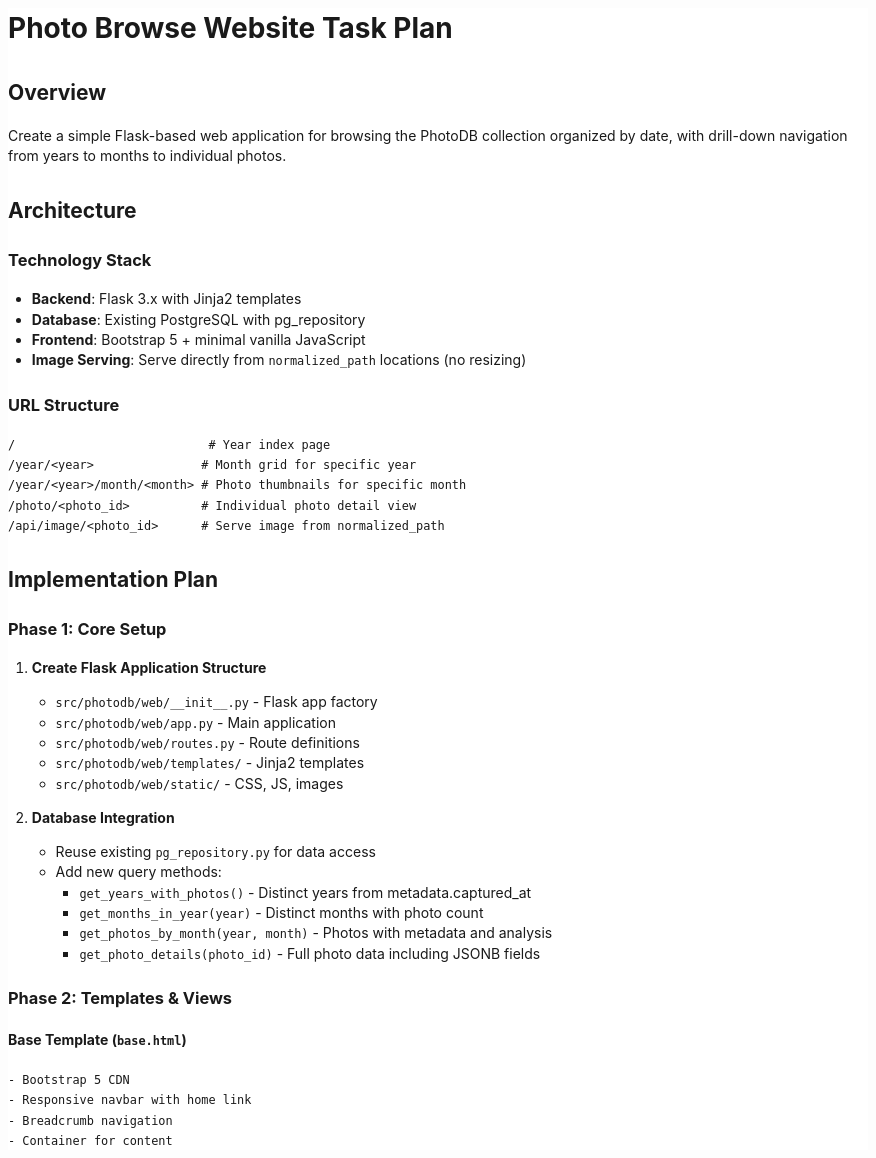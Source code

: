 # Photo Browse Website Task Plan

## Overview
Create a simple Flask-based web application for browsing the PhotoDB collection organized by date, with drill-down navigation from years to months to individual photos.

## Architecture

### Technology Stack
- **Backend**: Flask 3.x with Jinja2 templates
- **Database**: Existing PostgreSQL with pg_repository
- **Frontend**: Bootstrap 5 + minimal vanilla JavaScript
- **Image Serving**: Serve directly from `normalized_path` locations (no resizing)

### URL Structure
```
/                           # Year index page
/year/<year>               # Month grid for specific year
/year/<year>/month/<month> # Photo thumbnails for specific month
/photo/<photo_id>          # Individual photo detail view
/api/image/<photo_id>      # Serve image from normalized_path
```

## Implementation Plan

### Phase 1: Core Setup
1. **Create Flask Application Structure**
   - `src/photodb/web/__init__.py` - Flask app factory
   - `src/photodb/web/app.py` - Main application
   - `src/photodb/web/routes.py` - Route definitions
   - `src/photodb/web/templates/` - Jinja2 templates
   - `src/photodb/web/static/` - CSS, JS, images

2. **Database Integration**
   - Reuse existing `pg_repository.py` for data access
   - Add new query methods:
     - `get_years_with_photos()` - Distinct years from metadata.captured_at
     - `get_months_in_year(year)` - Distinct months with photo count
     - `get_photos_by_month(year, month)` - Photos with metadata and analysis
     - `get_photo_details(photo_id)` - Full photo data including JSONB fields

### Phase 2: Templates & Views

#### Base Template (`base.html`)
```html
- Bootstrap 5 CDN
- Responsive navbar with home link
- Breadcrumb navigation
- Container for content
```
